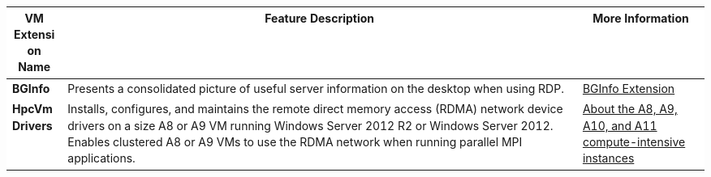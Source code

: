 | VM Extension Name | Feature Description | More Information |
| --- | --- | --- |
| **BGInfo** |Presents a consolidated picture of useful server information on the desktop when using RDP. |[BGInfo Extension](https://msdn.microsoft.com/library/mt589195.aspx) |
| **HpcVmDrivers** |Installs, configures, and maintains the remote direct memory access (RDMA) network device drivers on a size A8 or A9 VM running Windows Server 2012 R2 or Windows Server 2012. Enables clustered A8 or A9 VMs to use the RDMA network when running parallel MPI applications. |[About the A8, A9, A10, and A11 compute-intensive instances](../articles/virtual-machines/virtual-machines-windows-a8-a9-a10-a11-specs.md) |


